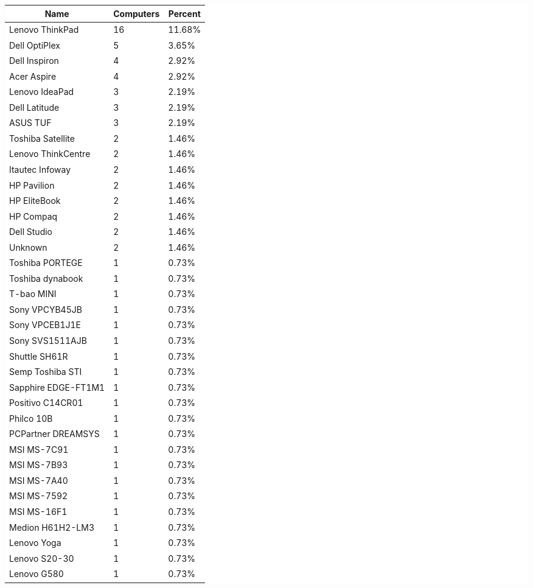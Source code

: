 
| Name                | Computers | Percent |
|---------------------|-----------|---------|
| Lenovo ThinkPad     | 16        | 11.68%  |
| Dell OptiPlex       | 5         | 3.65%   |
| Dell Inspiron       | 4         | 2.92%   |
| Acer Aspire         | 4         | 2.92%   |
| Lenovo IdeaPad      | 3         | 2.19%   |
| Dell Latitude       | 3         | 2.19%   |
| ASUS TUF            | 3         | 2.19%   |
| Toshiba Satellite   | 2         | 1.46%   |
| Lenovo ThinkCentre  | 2         | 1.46%   |
| Itautec Infoway     | 2         | 1.46%   |
| HP Pavilion         | 2         | 1.46%   |
| HP EliteBook        | 2         | 1.46%   |
| HP Compaq           | 2         | 1.46%   |
| Dell Studio         | 2         | 1.46%   |
| Unknown             | 2         | 1.46%   |
| Toshiba PORTEGE     | 1         | 0.73%   |
| Toshiba dynabook    | 1         | 0.73%   |
| T-bao MINI          | 1         | 0.73%   |
| Sony VPCYB45JB      | 1         | 0.73%   |
| Sony VPCEB1J1E      | 1         | 0.73%   |
| Sony SVS1511AJB     | 1         | 0.73%   |
| Shuttle SH61R       | 1         | 0.73%   |
| Semp Toshiba STI    | 1         | 0.73%   |
| Sapphire EDGE-FT1M1 | 1         | 0.73%   |
| Positivo C14CR01    | 1         | 0.73%   |
| Philco 10B          | 1         | 0.73%   |
| PCPartner DREAMSYS  | 1         | 0.73%   |
| MSI MS-7C91         | 1         | 0.73%   |
| MSI MS-7B93         | 1         | 0.73%   |
| MSI MS-7A40         | 1         | 0.73%   |
| MSI MS-7592         | 1         | 0.73%   |
| MSI MS-16F1         | 1         | 0.73%   |
| Medion H61H2-LM3    | 1         | 0.73%   |
| Lenovo Yoga         | 1         | 0.73%   |
| Lenovo S20-30       | 1         | 0.73%   |
| Lenovo G580         | 1         | 0.73%   |